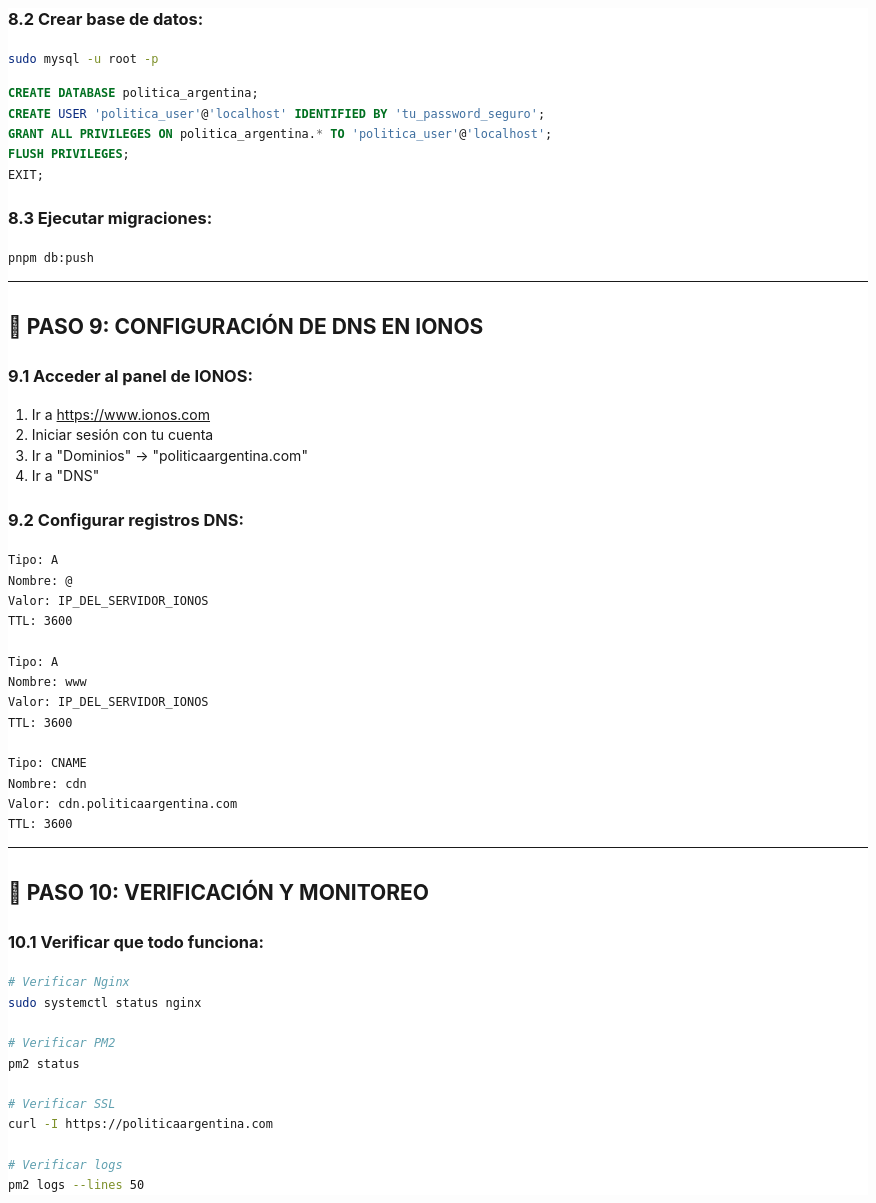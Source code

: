 ### **8.2 Crear base de datos:**
```bash
sudo mysql -u root -p
```

```sql
CREATE DATABASE politica_argentina;
CREATE USER 'politica_user'@'localhost' IDENTIFIED BY 'tu_password_seguro';
GRANT ALL PRIVILEGES ON politica_argentina.* TO 'politica_user'@'localhost';
FLUSH PRIVILEGES;
EXIT;
```

### **8.3 Ejecutar migraciones:**
```bash
pnpm db:push
```

---

## 🚀 **PASO 9: CONFIGURACIÓN DE DNS EN IONOS**

### **9.1 Acceder al panel de IONOS:**
1. Ir a https://www.ionos.com
2. Iniciar sesión con tu cuenta
3. Ir a "Dominios" → "politicaargentina.com"
4. Ir a "DNS"

### **9.2 Configurar registros DNS:**
```
Tipo: A
Nombre: @
Valor: IP_DEL_SERVIDOR_IONOS
TTL: 3600

Tipo: A
Nombre: www
Valor: IP_DEL_SERVIDOR_IONOS
TTL: 3600

Tipo: CNAME
Nombre: cdn
Valor: cdn.politicaargentina.com
TTL: 3600
```

---

## 🚀 **PASO 10: VERIFICACIÓN Y MONITOREO**

### **10.1 Verificar que todo funciona:**
```bash
# Verificar Nginx
sudo systemctl status nginx

# Verificar PM2
pm2 status

# Verificar SSL
curl -I https://politicaargentina.com

# Verificar logs
pm2 logs --lines 50
```